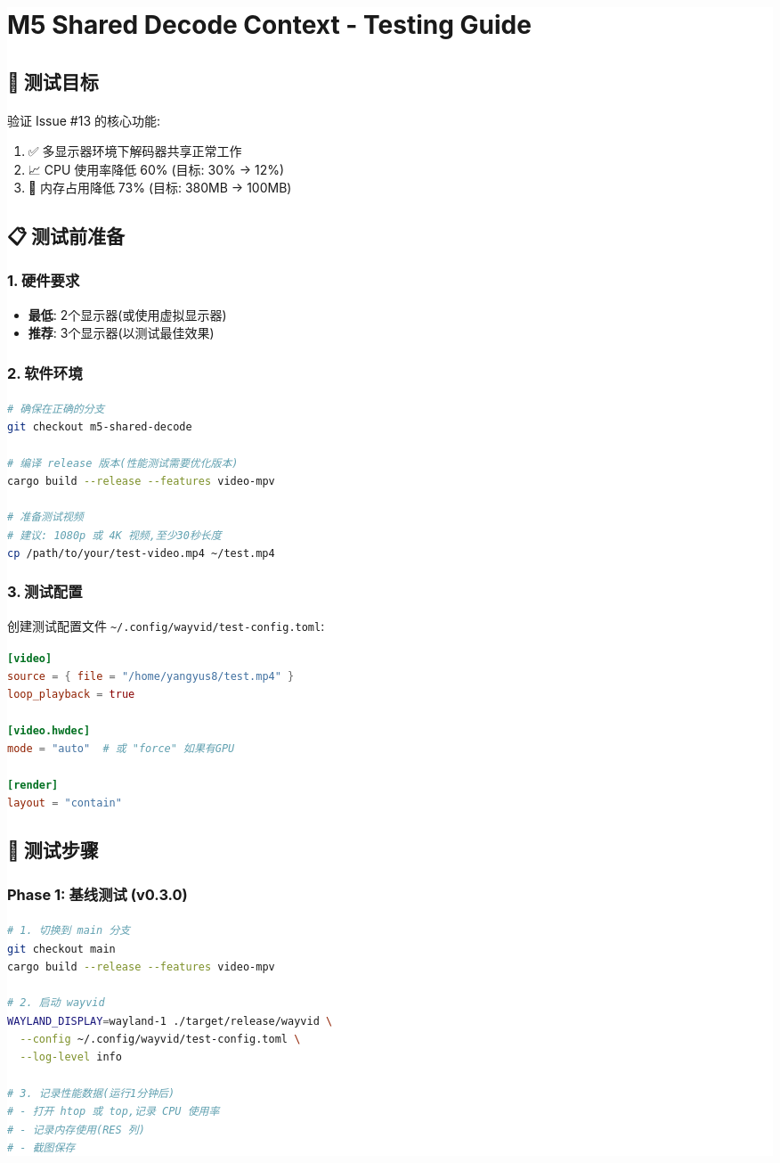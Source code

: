 # M5 Shared Decode Context - Testing Guide

## 🎯 测试目标

验证 Issue #13 的核心功能:
1. ✅ 多显示器环境下解码器共享正常工作
2. 📈 CPU 使用率降低 60% (目标: 30% → 12%)
3. 💾 内存占用降低 73% (目标: 380MB → 100MB)

## 📋 测试前准备

### 1. 硬件要求
- **最低**: 2个显示器(或使用虚拟显示器)
- **推荐**: 3个显示器(以测试最佳效果)

### 2. 软件环境
```bash
# 确保在正确的分支
git checkout m5-shared-decode

# 编译 release 版本(性能测试需要优化版本)
cargo build --release --features video-mpv

# 准备测试视频
# 建议: 1080p 或 4K 视频,至少30秒长度
cp /path/to/your/test-video.mp4 ~/test.mp4
```

### 3. 测试配置
创建测试配置文件 `~/.config/wayvid/test-config.toml`:

```toml
[video]
source = { file = "/home/yangyus8/test.mp4" }
loop_playback = true

[video.hwdec]
mode = "auto"  # 或 "force" 如果有GPU

[render]
layout = "contain"
```

## 🧪 测试步骤

### Phase 1: 基线测试 (v0.3.0)

```bash
# 1. 切换到 main 分支
git checkout main
cargo build --release --features video-mpv

# 2. 启动 wayvid
WAYLAND_DISPLAY=wayland-1 ./target/release/wayvid \
  --config ~/.config/wayvid/test-config.toml \
  --log-level info

# 3. 记录性能数据(运行1分钟后)
# - 打开 htop 或 top,记录 CPU 使用率
# - 记录内存使用(RES 列)
# - 截图保存
```